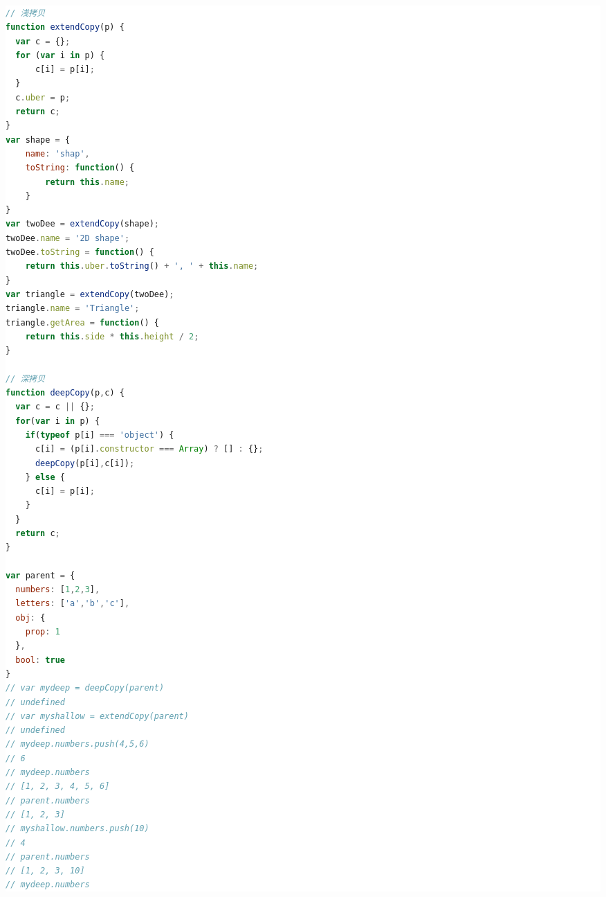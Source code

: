 ```javascript
// 浅拷贝
function extendCopy(p) {
  var c = {};
  for (var i in p) {
      c[i] = p[i];
  }
  c.uber = p;
  return c;
}
var shape = {
    name: 'shap',
    toString: function() {
        return this.name;
    }
}
var twoDee = extendCopy(shape);
twoDee.name = '2D shape';
twoDee.toString = function() {
    return this.uber.toString() + ', ' + this.name;
}
var triangle = extendCopy(twoDee);
triangle.name = 'Triangle';
triangle.getArea = function() {
    return this.side * this.height / 2;
}

// 深拷贝
function deepCopy(p,c) {
  var c = c || {};
  for(var i in p) {
    if(typeof p[i] === 'object') {
      c[i] = (p[i].constructor === Array) ? [] : {};
      deepCopy(p[i],c[i]);
    } else {
      c[i] = p[i];
    }
  }
  return c;
}

var parent = {
  numbers: [1,2,3],
  letters: ['a','b','c'],
  obj: {
    prop: 1
  },
  bool: true
}
// var mydeep = deepCopy(parent)
// undefined
// var myshallow = extendCopy(parent)
// undefined
// mydeep.numbers.push(4,5,6)
// 6
// mydeep.numbers
// [1, 2, 3, 4, 5, 6]
// parent.numbers
// [1, 2, 3]
// myshallow.numbers.push(10)
// 4
// parent.numbers
// [1, 2, 3, 10]
// mydeep.numbers
```